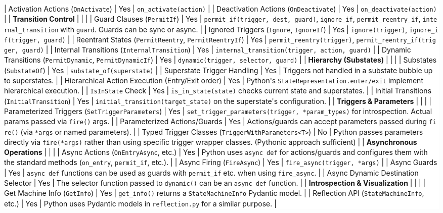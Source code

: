 | Activation Actions (`OnActivate`)                  | Yes                         | `on_activate(action)`                                                                                                                  |
| Deactivation Actions (`OnDeactivate`)              | Yes                         | `on_deactivate(action)`                                                                                                                |
| **Transition Control**                             |                             |                                                                                                                                        |
| Guard Clauses (`PermitIf`)                         | Yes                         | `permit_if(trigger, dest, guard)`, `ignore_if`, `permit_reentry_if`, `internal_transition` with `guard`. Guards can be sync or async. |
| Ignored Triggers (`Ignore`, `IgnoreIf`)            | Yes                         | `ignore(trigger)`, `ignore_if(trigger, guard)`                                                                                         |
| Reentrant States (`PermitReentry`, `PermitReentryIf`) | Yes                         | `permit_reentry(trigger)`, `permit_reentry_if(trigger, guard)`                                                                         |
| Internal Transitions (`InternalTransition`)        | Yes                         | `internal_transition(trigger, action, guard)`                                                                                          |
| Dynamic Transitions (`PermitDynamic`, `PermitDynamicIf`) | Yes                         | `dynamic(trigger, selector, guard)`                                                                                                    |
| **Hierarchy (Substates)**                          |                             |                                                                                                                                        |
| Substates (`SubstateOf`)                           | Yes                         | `substate_of(superstate)`                                                                                                              |
| Superstate Trigger Handling                        | Yes                         | Triggers not handled in a substate bubble up to superstates.                                                                             |
| Hierarchical Action Execution (Entry/Exit order)   | Yes                         | Python's `StateRepresentation.enter/exit` implement hierarchical execution.                                                              |
| `IsInState` Check                                  | Yes                         | `is_in_state(state)` checks current state and superstates.                                                                               |
| Initial Transitions (`InitialTransition`)            | Yes                         | `initial_transition(target_state)` on the superstate's configuration.                                                                  |
| **Triggers & Parameters**                          |                             |                                                                                                                                        |
| Parameterized Triggers (`SetTriggerParameters`)      | Yes                         | `set_trigger_parameters(trigger, *param_types)` for introspection. Actual params passed via `fire()` args.                               |
| Parameterized Actions/Guards                       | Yes                         | Actions/guards can accept parameters passed during `fire()` (via `*args` or named parameters).                                           |
| Typed Trigger Classes (`TriggerWithParameters<T>`) | No                          | Python passes parameters directly via `fire(*args)` rather than using specific trigger wrapper classes. (Pythonic approach sufficient)   |
| **Asynchronous Operations**                        |                             |                                                                                                                                        |
| Async Actions (`OnEntryAsync`, etc.)               | Yes                         | Python uses `async def` for actions/guards and configures them with the standard methods (`on_entry`, `permit_if`, etc.).                |
| Async Firing (`FireAsync`)                         | Yes                         | `fire_async(trigger, *args)`                                                                                                           |
| Async Guards                                       | Yes                         | `async def` functions can be used as guards with `permit_if` etc. when using `fire_async`.                                                |
| Async Dynamic Destination Selector                 | Yes                         | The selector function passed to `dynamic()` can be an `async def` function.                                                                |
| **Introspection & Visualization**                  |                             |                                                                                                                                        |
| Get Machine Info (`GetInfo`)                       | Yes                         | `get_info()` returns a `StateMachineInfo` Pydantic model.                                                                                |
| Reflection API (`StateMachineInfo`, etc.)        | Yes                         | Python uses Pydantic models in `reflection.py` for a similar purpose.                                                                    |